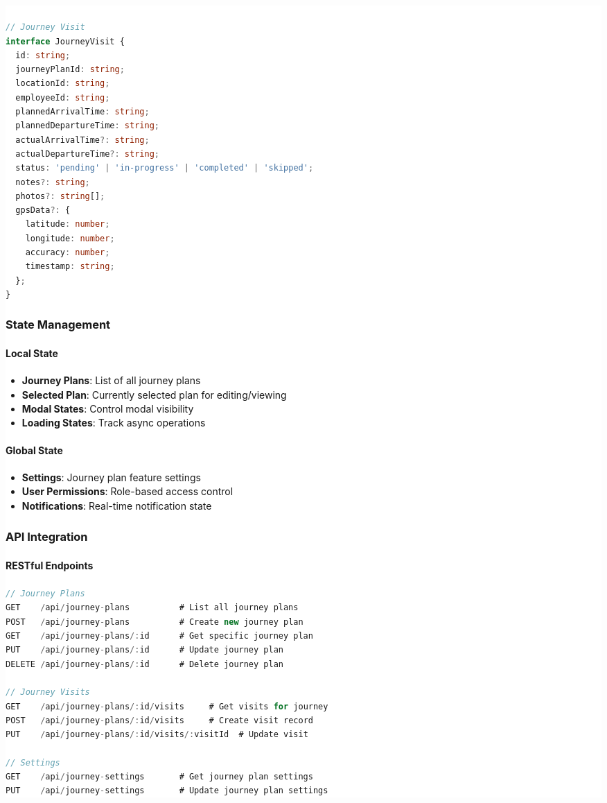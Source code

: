 ```typescript

// Journey Visit
interface JourneyVisit {
  id: string;
  journeyPlanId: string;
  locationId: string;
  employeeId: string;
  plannedArrivalTime: string;
  plannedDepartureTime: string;
  actualArrivalTime?: string;
  actualDepartureTime?: string;
  status: 'pending' | 'in-progress' | 'completed' | 'skipped';
  notes?: string;
  photos?: string[];
  gpsData?: {
    latitude: number;
    longitude: number;
    accuracy: number;
    timestamp: string;
  };
}
```

### State Management

#### Local State

- **Journey Plans**: List of all journey plans
- **Selected Plan**: Currently selected plan for editing/viewing
- **Modal States**: Control modal visibility
- **Loading States**: Track async operations

#### Global State

- **Settings**: Journey plan feature settings
- **User Permissions**: Role-based access control
- **Notifications**: Real-time notification state

### API Integration

#### RESTful Endpoints

```typescript
// Journey Plans
GET    /api/journey-plans          # List all journey plans
POST   /api/journey-plans          # Create new journey plan
GET    /api/journey-plans/:id      # Get specific journey plan
PUT    /api/journey-plans/:id      # Update journey plan
DELETE /api/journey-plans/:id      # Delete journey plan

// Journey Visits
GET    /api/journey-plans/:id/visits     # Get visits for journey
POST   /api/journey-plans/:id/visits     # Create visit record
PUT    /api/journey-plans/:id/visits/:visitId  # Update visit

// Settings
GET    /api/journey-settings       # Get journey plan settings
PUT    /api/journey-settings       # Update journey plan settings
```

